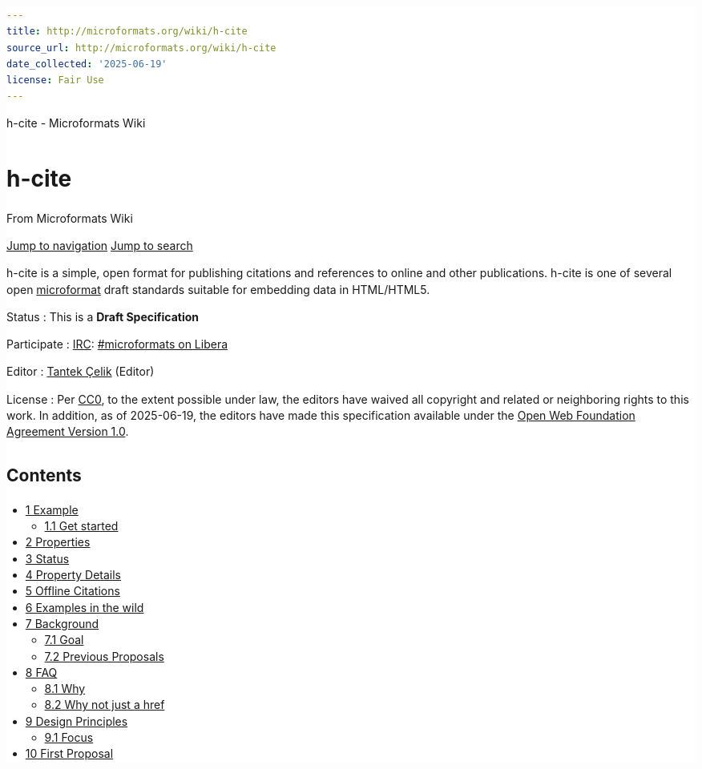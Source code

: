 ```yaml
---
title: http://microformats.org/wiki/h-cite
source_url: http://microformats.org/wiki/h-cite
date_collected: '2025-06-19'
license: Fair Use
---
```


h-cite - Microformats Wiki



# h-cite

From Microformats Wiki

[Jump to navigation](#mw-head)
[Jump to search](#searchInput)

h-cite is a simple, open format for publishing citations and references to online and other publications. h-cite is one of several open [microformat](/wiki/microformats "microformats") draft standards suitable for embedding data in HTML/HTML5.

Status
:   This is a **Draft Specification**

Participate
:   [IRC](/wiki/IRC "IRC"): [#microformats on Libera](irc://irc.libera.chat/microformats)

Editor
:   [Tantek Çelik](/wiki/User:Tantek "User:Tantek") (Editor)

License
:   Per [CC0](http://creativecommons.org/publicdomain/zero/1.0/), to the extent possible under law, the editors have waived all copyright and related or neighboring rights to this work. In addition, as of 2025-06-19, the editors have made this specification available under the [Open Web Foundation Agreement Version 1.0](https://www.openwebfoundation.org/the-agreements/the-owf-1-0-agreements-granted-claims/owfa-1-0).

## Contents

* [1 Example](#Example)
  + [1.1 Get started](#Get_started)
* [2 Properties](#Properties)
* [3 Status](#Status)
* [4 Property Details](#Property_Details)
* [5 Offline Citations](#Offline_Citations)
* [6 Examples in the wild](#Examples_in_the_wild)
* [7 Background](#Background)
  + [7.1 Goal](#Goal)
  + [7.2 Previous Proposals](#Previous_Proposals)
* [8 FAQ](#FAQ)
  + [8.1 Why](#Why)
  + [8.2 Why not just a href](#Why_not_just_a_href)
* [9 Design Principles](#Design_Principles)
  + [9.1 Focus](#Focus)
* [10 First Proposal](#First_Proposal)
